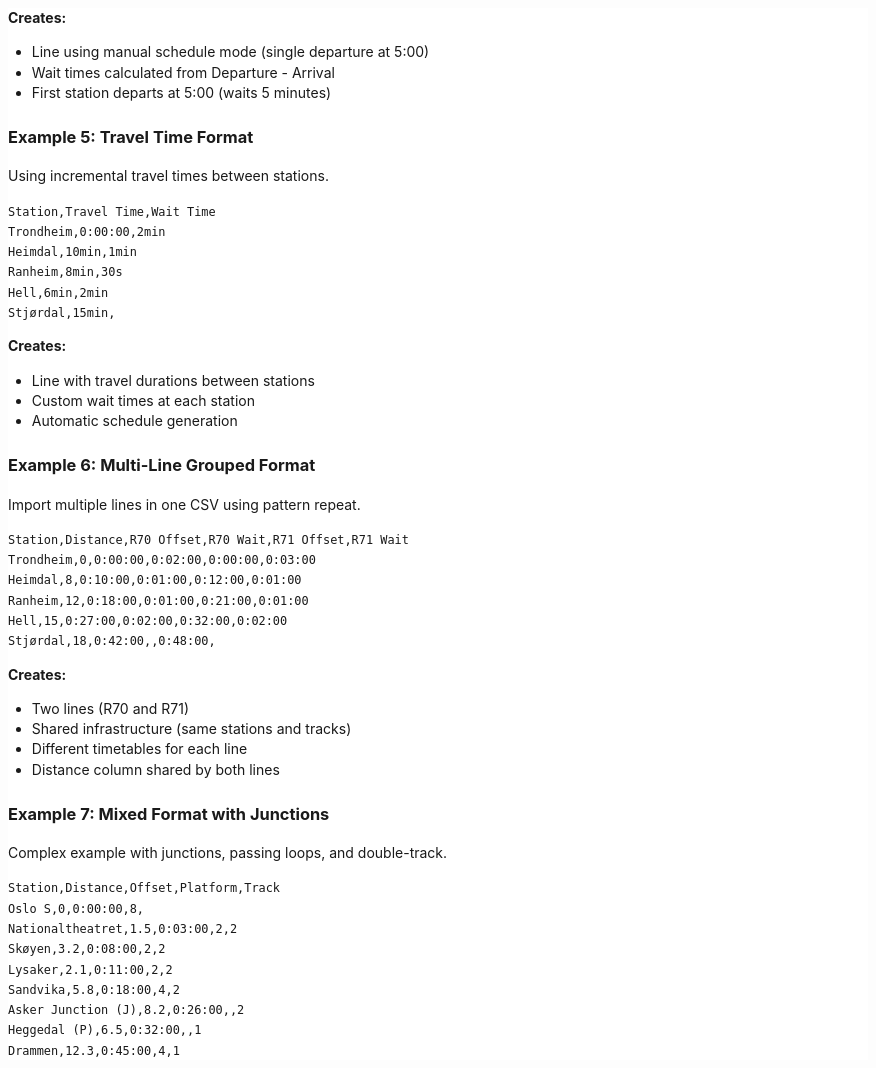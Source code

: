 **Creates:**
- Line using manual schedule mode (single departure at 5:00)
- Wait times calculated from Departure - Arrival
- First station departs at 5:00 (waits 5 minutes)

### Example 5: Travel Time Format

Using incremental travel times between stations.

```csv
Station,Travel Time,Wait Time
Trondheim,0:00:00,2min
Heimdal,10min,1min
Ranheim,8min,30s
Hell,6min,2min
Stjørdal,15min,
```

**Creates:**
- Line with travel durations between stations
- Custom wait times at each station
- Automatic schedule generation

### Example 6: Multi-Line Grouped Format

Import multiple lines in one CSV using pattern repeat.

```csv
Station,Distance,R70 Offset,R70 Wait,R71 Offset,R71 Wait
Trondheim,0,0:00:00,0:02:00,0:00:00,0:03:00
Heimdal,8,0:10:00,0:01:00,0:12:00,0:01:00
Ranheim,12,0:18:00,0:01:00,0:21:00,0:01:00
Hell,15,0:27:00,0:02:00,0:32:00,0:02:00
Stjørdal,18,0:42:00,,0:48:00,
```

**Creates:**
- Two lines (R70 and R71)
- Shared infrastructure (same stations and tracks)
- Different timetables for each line
- Distance column shared by both lines

### Example 7: Mixed Format with Junctions

Complex example with junctions, passing loops, and double-track.

```csv
Station,Distance,Offset,Platform,Track
Oslo S,0,0:00:00,8,
Nationaltheatret,1.5,0:03:00,2,2
Skøyen,3.2,0:08:00,2,2
Lysaker,2.1,0:11:00,2,2
Sandvika,5.8,0:18:00,4,2
Asker Junction (J),8.2,0:26:00,,2
Heggedal (P),6.5,0:32:00,,1
Drammen,12.3,0:45:00,4,1
```
